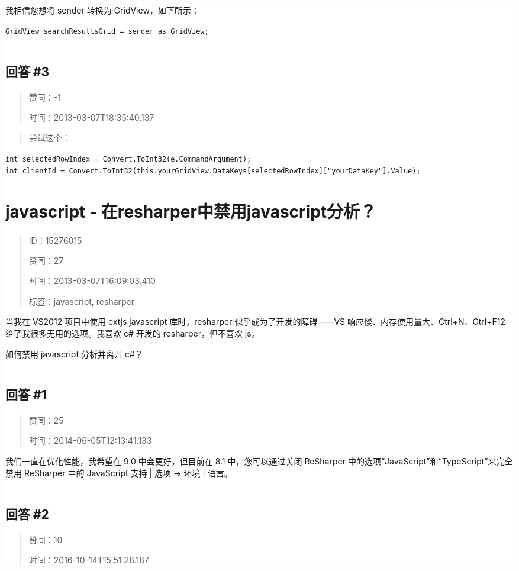 我相信您想将 sender 转换为 GridView，如下所示：

```
GridView searchResultsGrid = sender as GridView; 
```

* * *

## 回答 #3

> 赞同：-1
> 
> 时间：2013-03-07T18:35:40.137

> 尝试这个：

```
int selectedRowIndex = Convert.ToInt32(e.CommandArgument);
int clientId = Convert.ToInt32(this.yourGridView.DataKeys[selectedRowIndex]["yourDataKey"].Value); 
```

# javascript - 在resharper中禁用javascript分析？

> ID：15276015
> 
> 赞同：27
> 
> 时间：2013-03-07T16:09:03.410
> 
> 标签：javascript, resharper

当我在 VS2012 项目中使用 extjs javascript 库时，resharper 似乎成为了开发的障碍——VS 响应慢、内存使用量大、Ctrl+N、Ctrl+F12 给了我很多无用的选项。我喜欢 c# 开发的 resharper，但不喜欢 js。

如何禁用 javascript 分析并离开 c#？

* * *

## 回答 #1

> 赞同：25
> 
> 时间：2014-06-05T12:13:41.133

我们一直在优化性能，我希望在 9.0 中会更好，但目前在 8.1 中，您可以通过关闭 ReSharper 中的选项“JavaScript”和“TypeScript”来完全禁用 ReSharper 中的 JavaScript 支持 | 选项 -> 环境 | 语言。

* * *

## 回答 #2

> 赞同：10
> 
> 时间：2016-10-14T15:51:28.187
